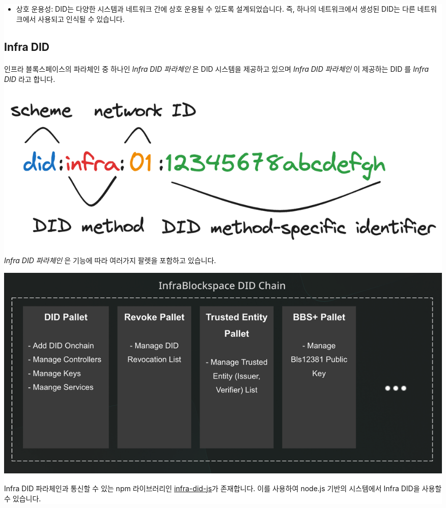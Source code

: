 - 상호 운용성: DID는 다양한 시스템과 네트워크 간에 상호 운용될 수 있도록 설계되었습니다. 즉, 하나의 네트워크에서 생성된 DID는 다른 네트워크에서 사용되고 인식될 수 있습니다.

## Infra DID

인프라 블록스페이스의 파라체인 중 하나인 *Infra DID 파라체인* 은 DID 시스템을 제공하고 있으며 *Infra DID 파라체인* 이 제공하는 DID 를 *Infra DID* 라고 합니다.

![infra-did-method](../../../media/images/docs/infrablockchain/parachains/infra-did-method.png)

*Infra DID 파라체인* 은 기능에 따라 여러가지 팔렛을 포함하고 있습니다.

![infra-did-pallet](../../../media/images/docs/infrablockchain/parachains/infra-did-pallet.png)


Infra DID 파라체인과 통신할 수 있는 npm 라이브러리인 [infra-did-js](https://github.com/InfraBlockchain/infra-did-js/tree/main)가 존재합니다. 이를 사용하여 node.js 기반의 시스템에서 Infra DID을 사용할 수 있습니다.
